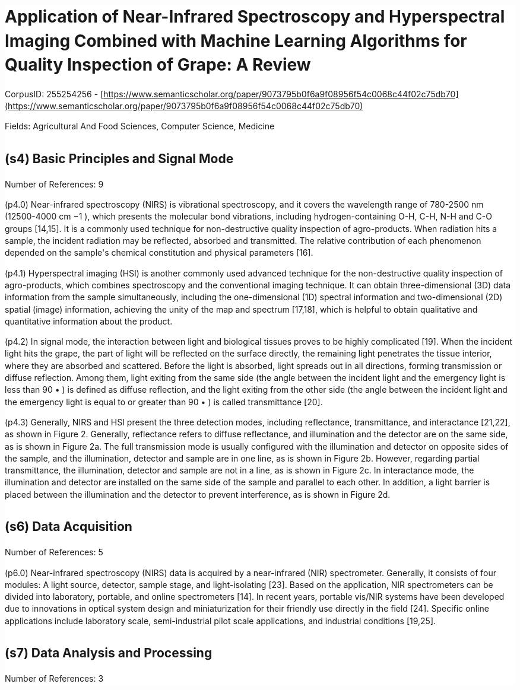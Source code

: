 # Application of Near-Infrared Spectroscopy and Hyperspectral Imaging Combined with Machine Learning Algorithms for Quality Inspection of Grape: A Review

CorpusID: 255254256 - [https://www.semanticscholar.org/paper/9073795b0f6a9f08956f54c0068c44f02c75db70](https://www.semanticscholar.org/paper/9073795b0f6a9f08956f54c0068c44f02c75db70)

Fields: Agricultural And Food Sciences, Computer Science, Medicine

## (s4) Basic Principles and Signal Mode
Number of References: 9

(p4.0) Near-infrared spectroscopy (NIRS) is vibrational spectroscopy, and it covers the wavelength range of 780-2500 nm (12500-4000 cm −1 ), which presents the molecular bond vibrations, including hydrogen-containing O-H, C-H, N-H and C-O groups [14,15]. It is a commonly used technique for non-destructive quality inspection of agro-products. When radiation hits a sample, the incident radiation may be reflected, absorbed and transmitted. The relative contribution of each phenomenon depended on the sample's chemical constitution and physical parameters [16].

(p4.1) Hyperspectral imaging (HSI) is another commonly used advanced technique for the non-destructive quality inspection of agro-products, which combines spectroscopy and the conventional imaging technique. It can obtain three-dimensional (3D) data information from the sample simultaneously, including the one-dimensional (1D) spectral information and two-dimensional (2D) spatial (image) information, achieving the unity of the map and spectrum [17,18], which is helpful to obtain qualitative and quantitative information about the product.

(p4.2) In signal mode, the interaction between light and biological tissues proves to be highly complicated [19]. When the incident light hits the grape, the part of light will be reflected on the surface directly, the remaining light penetrates the tissue interior, where they are absorbed and scattered. Before the light is absorbed, light spreads out in all directions, forming transmission or diffuse reflection. Among them, light exiting from the same side (the angle between the incident light and the emergency light is less than 90 • ) is defined as diffuse reflection, and the light exiting from the other side (the angle between the incident light and the emergency light is equal to or greater than 90 • ) is called transmittance [20].

(p4.3) Generally, NIRS and HSI present the three detection modes, including reflectance, transmittance, and interactance [21,22], as shown in Figure 2. Generally, reflectance refers to diffuse reflectance, and illumination and the detector are on the same side, as is shown in Figure 2a. The full transmission mode is usually configured with the illumination and detector on opposite sides of the sample, and the illumination, detector and sample are in one line, as is shown in Figure 2b. However, regarding partial transmittance, the illumination, detector and sample are not in a line, as is shown in Figure 2c. In interactance mode, the illumination and detector are installed on the same side of the sample and parallel to each other. In addition, a light barrier is placed between the illumination and the detector to prevent interference, as is shown in Figure 2d.
## (s6) Data Acquisition
Number of References: 5

(p6.0) Near-infrared spectroscopy (NIRS) data is acquired by a near-infrared (NIR) spectrometer. Generally, it consists of four modules: A light source, detector, sample stage, and light-isolating [23]. Based on the application, NIR spectrometers can be divided into laboratory, portable, and online spectrometers [14]. In recent years, portable vis/NIR systems have been developed due to innovations in optical system design and miniaturization for their friendly use directly in the field [24]. Specific online applications include laboratory scale, semi-industrial pilot scale applications, and industrial conditions [19,25].
## (s7) Data Analysis and Processing
Number of References: 3
